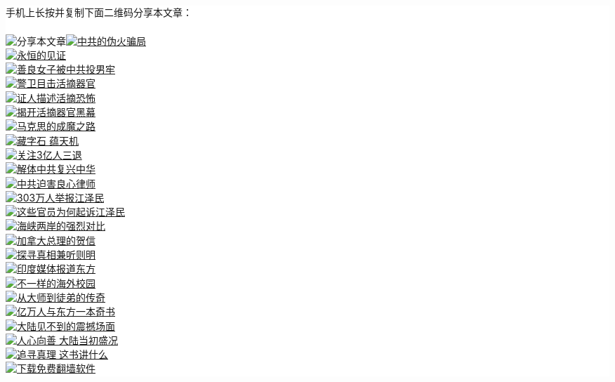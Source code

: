 ####
手机上长按并复制下面二维码分享本文章：<br><br><img src="http://www.hehaibao.com/qr/index.php?m=1&e=L&p=10&t=&d=https://github.com/asdfgt5/djy/blob/master/gb/13/4/9/n3842216.md%231" title="分享本文章"></td><td VALIGN=TOP><a href="https://github.com/asdfgt5/djy/blob/master/gb/16/1/21/n4622075.md?dfh#1" target="_blank"><img src="https://raw.githubusercontent.com/asdfgt5/djy/master/gb/300/wei-f1.jpg" title="中共的伪火骗局"  alt="中共的伪火骗局"></a><br><a href="https://github.com/asdfgt5/yh/blob/master/README.md?dfh#1" target="_blank"><img src="https://raw.githubusercontent.com/asdfgt5/djy/master/gb/300/yong-h.jpg" title="永恒的见证"  alt="永恒的见证"></a><br><a href="https://github.com/asdfgt5/djy/blob/master/gb/13/9/29/n3974789.md?dfh#1" target="_blank"><img src="https://raw.githubusercontent.com/asdfgt5/djy/master/gb/300/shang-lnz.jpg" title="善良女子被中共投男牢"  alt="善良女子被中共投男牢"></a><br><a href="https://github.com/asdfgt5/djy/blob/master/gb/16/3/16/n4663449.md?dfh#1" target="_blank"><img src="https://raw.githubusercontent.com/asdfgt5/djy/master/gb/300/huo-z3.jpg" title="警卫目击活摘器官"  alt="警卫目击活摘器官"></a><br><a href="https://github.com/asdfgt5/djy/blob/master/gb/16/8/7/n8177641.md?dfh#1" target="_blank"><img src="https://raw.githubusercontent.com/asdfgt5/djy/master/gb/300/huo-z4.jpg" title="证人描述活摘恐怖"  alt="证人描述活摘恐怖"></a><br><a href="https://github.com/asdfgt5/djy/blob/master/gb/10/4/19/n2881569.md?dfh#1" target="_blank"><img src="https://raw.githubusercontent.com/asdfgt5/djy/master/gb/300/huo-z1.jpg" title="揭开活摘器官黑幕"  alt="揭开活摘器官黑幕"></a><br><a href="https://github.com/asdfgt5/djy/blob/master/gb/10/11/7/n3077476.md?dfh#1" target="_blank"><img src="https://raw.githubusercontent.com/asdfgt5/djy/master/gb/300/ma-ks.jpg" title="马克思的成魔之路"  alt="马克思的成魔之路"></a><br><a href="https://github.com/asdfgt5/djy/blob/master/gb/14/6/9/n4173977.md?dfh#1" target="_blank"><img src="https://raw.githubusercontent.com/asdfgt5/djy/master/gb/300/chang-zs.jpg" title="藏字石 蕴天机"  alt="藏字石 蕴天机"></a><br><a href="https://github.com/asdfgt5/djy/blob/master/gb/18/5/10/n10381511.md?dfh#1" target="_blank"><img src="https://raw.githubusercontent.com/asdfgt5/djy/master/gb/300/st1.jpg" title="关注3亿人三退"  alt="关注3亿人三退"></a><br><a href="https://github.com/asdfgt5/djy/blob/master/gb/18/3/21/n10237682.md?dfh#1" target="_blank"><img src="https://raw.githubusercontent.com/asdfgt5/djy/master/gb/300/jie-t.jpg" title="解体中共复兴中华"  alt="解体中共复兴中华"></a><br><a href="https://github.com/asdfgt5/djy/blob/master/gb/9/2/9/n2422991.md?dfh#1" target="_blank"><img src="https://raw.githubusercontent.com/asdfgt5/djy/master/gb/300/gao-zs.jpg" title="中共迫害良心律师"  alt="中共迫害良心律师"></a><br><a href="https://github.com/asdfgt5/djy/blob/master/gb/18/12/9/n10900044.md?dfh#1" target="_blank"><img src="https://raw.githubusercontent.com/asdfgt5/djy/master/gb/300/sj1.jpg" title="303万人举报江泽民"  alt="303万人举报江泽民"></a><br><a href="https://github.com/asdfgt5/djy/blob/master/gb/18/8/28/n10672014.md?dfh#1" target="_blank"><img src="https://raw.githubusercontent.com/asdfgt5/djy/master/gb/300/sj2.jpg" title="这些官员为何起诉江泽民"  alt="这些官员为何起诉江泽民"></a><br><a href="https://github.com/asdfgt5/djy/blob/master/gb/8/12/18/n2367165.md?dfh#1" target="_blank"><img src="https://raw.githubusercontent.com/asdfgt5/djy/master/gb/300/liangan.jpg" title="海峡两岸的强烈对比"  alt="海峡两岸的强烈对比"></a><br><a href="https://github.com/asdfgt5/djy/blob/master/gb/15/5/5/n4427238.md?dfh#1" target="_blank"><img src="https://raw.githubusercontent.com/asdfgt5/djy/master/gb/300/jia-ndzl.jpg" title="加拿大总理的贺信"  alt="加拿大总理的贺信"></a><br><a href="https://github.com/asdfgt5/djy/blob/master/gb/11/6/17/n3289382.md?dfh#1" target="_blank">
<img src="https://raw.githubusercontent.com/asdfgt5/djy/master/gb/300/xiao-wd.jpg" title="探寻真相兼听则明"  alt="探寻真相兼听则明"></a><br><a href="https://github.com/asdfgt5/djy/blob/master/gb/18/10/27/n10812623.md?dfh#1" target="_blank"><img src="https://raw.githubusercontent.com/asdfgt5/djy/master/gb/300/yindu.jpg" title="印度媒体报道东方"  alt="印度媒体报道东方"></a><br><a href="https://github.com/asdfgt5/djy/blob/master/gb/18/6/9/n10469652.md?dfh#1" target="_blank"><img src="https://raw.githubusercontent.com/asdfgt5/djy/master/gb/300/xie-j.jpg" title="不一样的海外校园"  alt="不一样的海外校园"></a><br><a href="https://github.com/asdfgt5/djy/blob/master/gb/7/4/5/n1669415.md?dfh#1" target="_blank"><img src="https://raw.githubusercontent.com/asdfgt5/djy/master/gb/300/li-up.jpg" title="从大师到徒弟的传奇"  alt="从大师到徒弟的传奇"></a><br><a href="https://github.com/asdfgt5/djy/blob/master/gb/17/5/26/n9191512.md?dfh#1" target="_blank"><img src="https://raw.githubusercontent.com/asdfgt5/djy/master/gb/300/zfl2.jpg" title="亿万人与东方一本奇书"  alt="亿万人与东方一本奇书"></a><br><a href="https://github.com/asdfgt5/djy/blob/master/gb/13/11/27/n4020290.md?dfh#1" target="_blank"><img src="https://raw.githubusercontent.com/asdfgt5/djy/master/gb/300/zhen-h.jpg" title="大陆见不到的震撼场面"  alt="大陆见不到的震撼场面"></a><br><a href="https://github.com/asdfgt5/djy/blob/master/gb/15/7/17/n4482910.md?dfh#1" target="_blank"><img src="https://raw.githubusercontent.com/asdfgt5/djy/master/gb/300/dalu-sk.jpg" title="人心向善 大陆当初盛况"  alt="人心向善 大陆当初盛况"></a><br><a href="https://github.com/asdfgt5/djy/blob/master/gb/9/10/15/n2689419.md?dfh#1" target="_blank"><img src="https://raw.githubusercontent.com/asdfgt5/djy/master/gb/300/zfl1.jpg" title="追寻真理 这书讲什么"  alt="追寻真理 这书讲什么"></a><br><a href="https://github.com/asdfgt5/fq/blob/master/README.md?dfh#1" target="_blank"><img src="https://raw.githubusercontent.com/asdfgt5/djy/master/gb/300/fq1.jpg" title="下载免费翻墙软件"  alt="下载免费翻墙软件"></a><br></td></tr></table>
